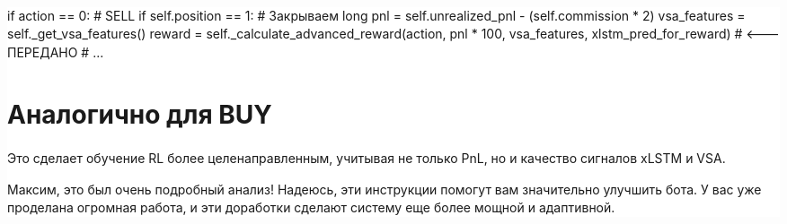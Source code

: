 if action == 0:  # SELL
    if self.position == 1:  # Закрываем long
        pnl = self.unrealized_pnl - (self.commission * 2)
        vsa_features = self._get_vsa_features()
        reward = self._calculate_advanced_reward(action, pnl * 100, vsa_features, xlstm_pred_for_reward) # <--- ПЕРЕДАНО
        # ...
# Аналогично для BUY

Это сделает обучение RL более целенаправленным, учитывая не только PnL, но и качество сигналов xLSTM и VSA.

Максим, это был очень подробный анализ! Надеюсь, эти инструкции помогут вам значительно улучшить бота. У вас уже проделана огромная работа, и эти доработки сделают систему еще более мощной и адаптивной.